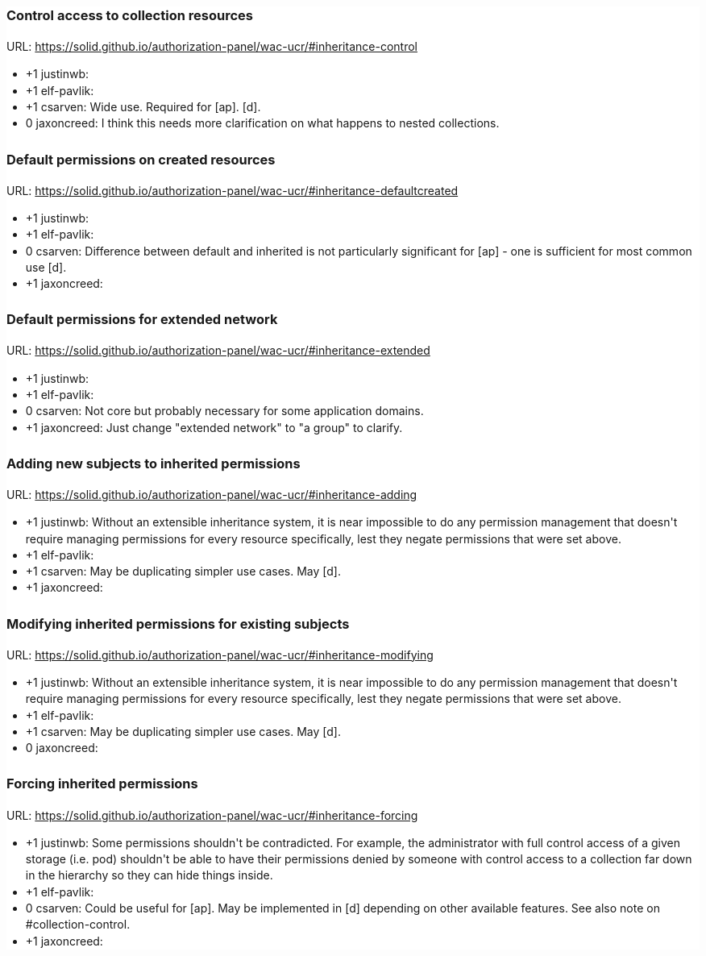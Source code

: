 ### Control access to collection resources
URL: https://solid.github.io/authorization-panel/wac-ucr/#inheritance-control

* +1 justinwb:
* +1 elf-pavlik:
* +1 csarven: Wide use. Required for [ap]. [d].
* 0 jaxoncreed: I think this needs more clarification on what happens to nested collections.

### Default permissions on created resources
URL: https://solid.github.io/authorization-panel/wac-ucr/#inheritance-defaultcreated

* +1 justinwb:
* +1 elf-pavlik:
* 0 csarven:  Difference between default and inherited is not particularly significant for [ap]  - one is sufficient for most common use [d].
* +1 jaxoncreed:

### Default permissions for extended network
URL: https://solid.github.io/authorization-panel/wac-ucr/#inheritance-extended

* +1 justinwb:
* +1 elf-pavlik:
* 0 csarven:  Not core but probably necessary for some application domains.
* +1 jaxoncreed: Just change "extended network" to "a group" to clarify.

### Adding new subjects to inherited permissions
URL: https://solid.github.io/authorization-panel/wac-ucr/#inheritance-adding

* +1 justinwb: Without an extensible inheritance system, it is near impossible
to do any permission management that doesn't require managing permissions
for every resource specifically, lest they negate permissions that were set
above.
* +1 elf-pavlik:
* +1 csarven: May be duplicating simpler use cases. May [d].
* +1 jaxoncreed:

### Modifying inherited permissions for existing subjects
URL: https://solid.github.io/authorization-panel/wac-ucr/#inheritance-modifying

* +1 justinwb: Without an extensible inheritance system, it is near impossible
to do any permission management that doesn't require managing permissions
for every resource specifically, lest they negate permissions that were set
above.
* +1 elf-pavlik:
* +1 csarven: May be duplicating simpler use cases. May [d].
* 0 jaxoncreed:

### Forcing inherited permissions
URL: https://solid.github.io/authorization-panel/wac-ucr/#inheritance-forcing

* +1 justinwb: Some permissions shouldn't be contradicted. For example,
the administrator with full control access of a given storage (i.e. pod)
shouldn't be able to have their permissions denied by someone with control
access to a collection far down in the hierarchy so they can hide things
inside.
* +1 elf-pavlik:
* 0 csarven:  Could be useful for [ap]. May be implemented in [d] depending on other available features. See also note on #collection-control.
* +1 jaxoncreed:
